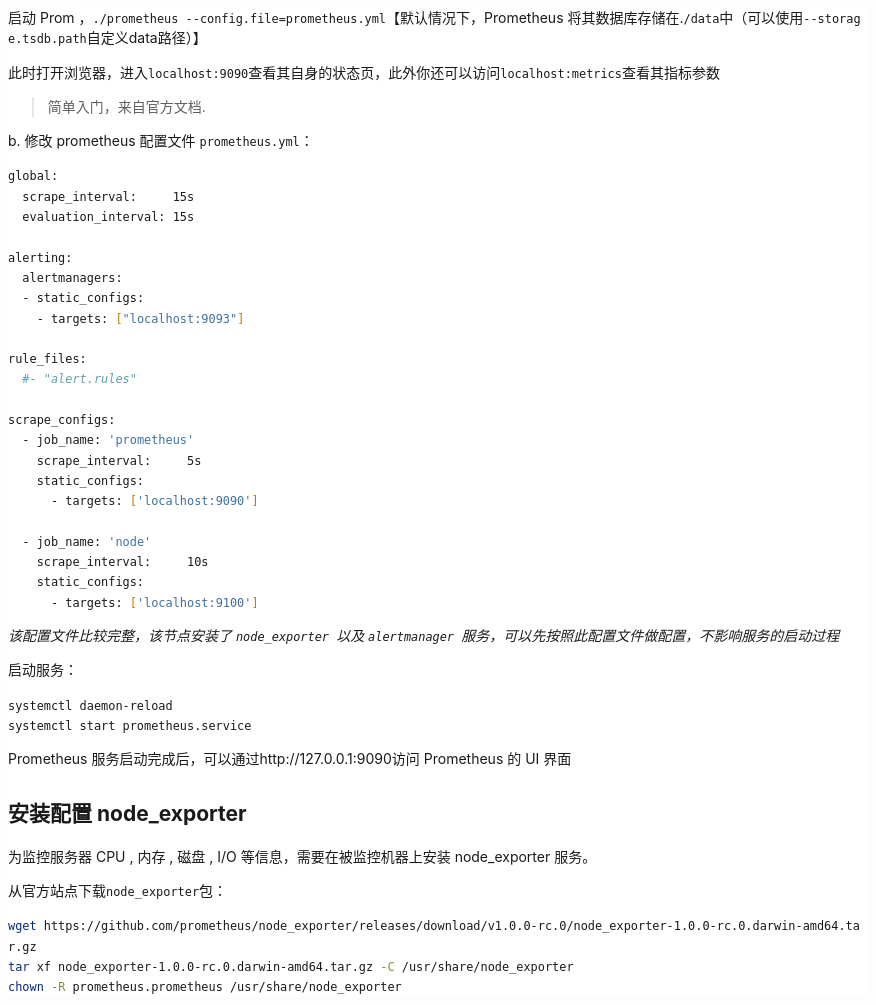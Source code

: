 启动 Prom ，`./prometheus --config.file=prometheus.yml`【默认情况下，Prometheus 将其数据库存储在.`/data`中（可以使用`--storage.tsdb.path`自定义data路径）】

此时打开浏览器，进入`localhost:9090`查看其自身的状态页，此外你还可以访问`localhost:metrics`查看其指标参数

> 简单入门，来自官方文档.

b. 修改 prometheus 配置文件 `prometheus.yml`：

```bash
global:
  scrape_interval:     15s 
  evaluation_interval: 15s 

alerting:
  alertmanagers:
  - static_configs:
    - targets: ["localhost:9093"]

rule_files:
  #- "alert.rules"
  
scrape_configs:
  - job_name: 'prometheus'
    scrape_interval:     5s
    static_configs:
      - targets: ['localhost:9090']

  - job_name: 'node'
    scrape_interval:     10s
    static_configs:
      - targets: ['localhost:9100']
```

*该配置文件比较完整，该节点安装了 `node_exporter `以及 `alertmanager `服务，可以先按照此配置文件做配置，不影响服务的启动过程*

启动服务：

```bash
systemctl daemon-reload
systemctl start prometheus.service
```

Prometheus 服务启动完成后，可以通过http://127.0.0.1:9090访问 Prometheus 的 UI 界面

## 安装配置 node_exporter

为监控服务器 CPU , 内存 , 磁盘 , I/O 等信息，需要在被监控机器上安装 node_exporter 服务。

从官方站点下载`node_exporter`包：

```bash
wget https://github.com/prometheus/node_exporter/releases/download/v1.0.0-rc.0/node_exporter-1.0.0-rc.0.darwin-amd64.tar.gz
tar xf node_exporter-1.0.0-rc.0.darwin-amd64.tar.gz -C /usr/share/node_exporter
chown -R prometheus.prometheus /usr/share/node_exporter
```
